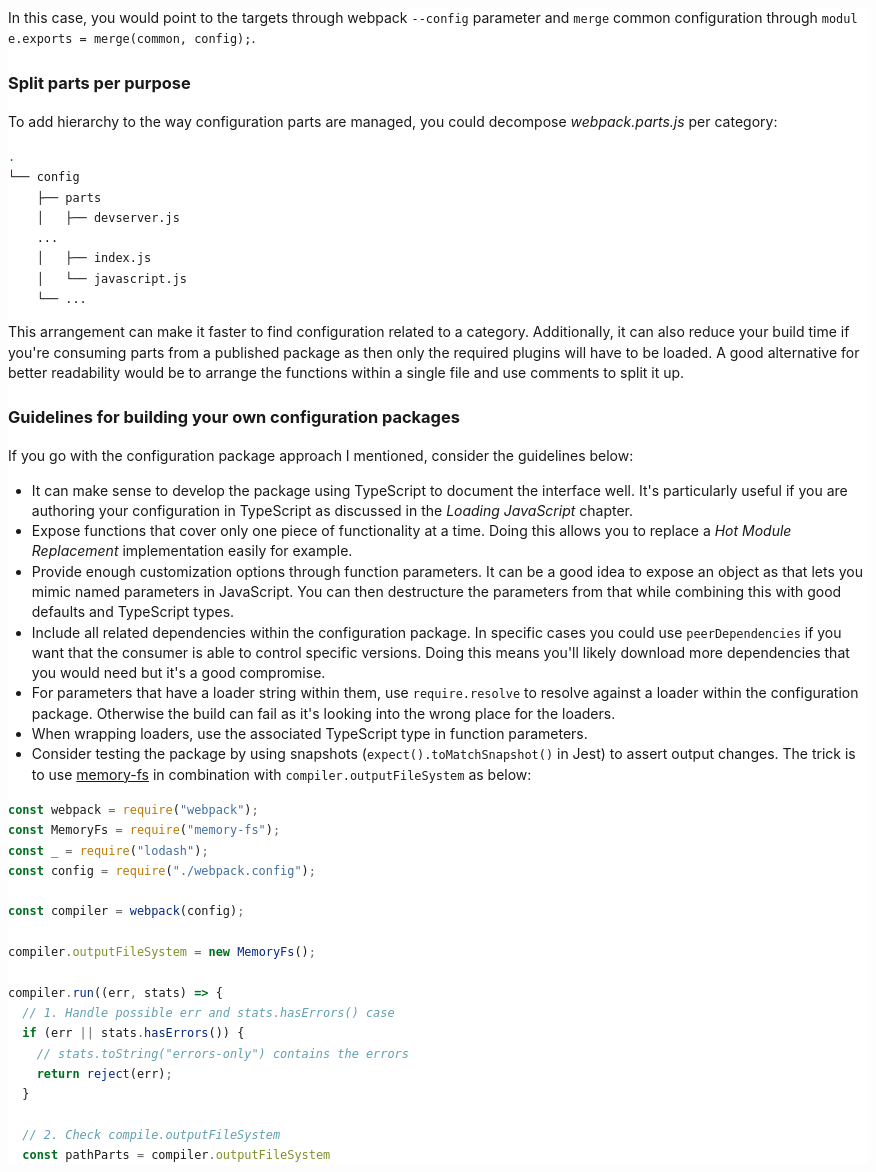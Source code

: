In this case, you would point to the targets through webpack `--config` parameter and `merge` common configuration through `module.exports = merge(common, config);`.

### Split parts per purpose

To add hierarchy to the way configuration parts are managed, you could decompose _webpack.parts.js_ per category:

```bash
.
└── config
    ├── parts
    │   ├── devserver.js
    ...
    │   ├── index.js
    │   └── javascript.js
    └── ...
```

This arrangement can make it faster to find configuration related to a category. Additionally, it can also reduce your build time if you're consuming parts from a published package as then only the required plugins will have to be loaded. A good alternative for better readability would be to arrange the functions within a single file and use comments to split it up.

### Guidelines for building your own configuration packages

If you go with the configuration package approach I mentioned, consider the guidelines below:

- It can make sense to develop the package using TypeScript to document the interface well. It's particularly useful if you are authoring your configuration in TypeScript as discussed in the _Loading JavaScript_ chapter.
- Expose functions that cover only one piece of functionality at a time. Doing this allows you to replace a _Hot Module Replacement_ implementation easily for example.
- Provide enough customization options through function parameters. It can be a good idea to expose an object as that lets you mimic named parameters in JavaScript. You can then destructure the parameters from that while combining this with good defaults and TypeScript types.
- Include all related dependencies within the configuration package. In specific cases you could use `peerDependencies` if you want that the consumer is able to control specific versions. Doing this means you'll likely download more dependencies that you would need but it's a good compromise.
- For parameters that have a loader string within them, use `require.resolve` to resolve against a loader within the configuration package. Otherwise the build can fail as it's looking into the wrong place for the loaders.
- When wrapping loaders, use the associated TypeScript type in function parameters.
- Consider testing the package by using snapshots (`expect().toMatchSnapshot()` in Jest) to assert output changes. The trick is to use [memory-fs](https://www.npmjs.com/package/memory-fs) in combination with `compiler.outputFileSystem` as below:

```javascript
const webpack = require("webpack");
const MemoryFs = require("memory-fs");
const _ = require("lodash");
const config = require("./webpack.config");

const compiler = webpack(config);

compiler.outputFileSystem = new MemoryFs();

compiler.run((err, stats) => {
  // 1. Handle possible err and stats.hasErrors() case
  if (err || stats.hasErrors()) {
    // stats.toString("errors-only") contains the errors
    return reject(err);
  }

  // 2. Check compile.outputFileSystem
  const pathParts = compiler.outputFileSystem
```